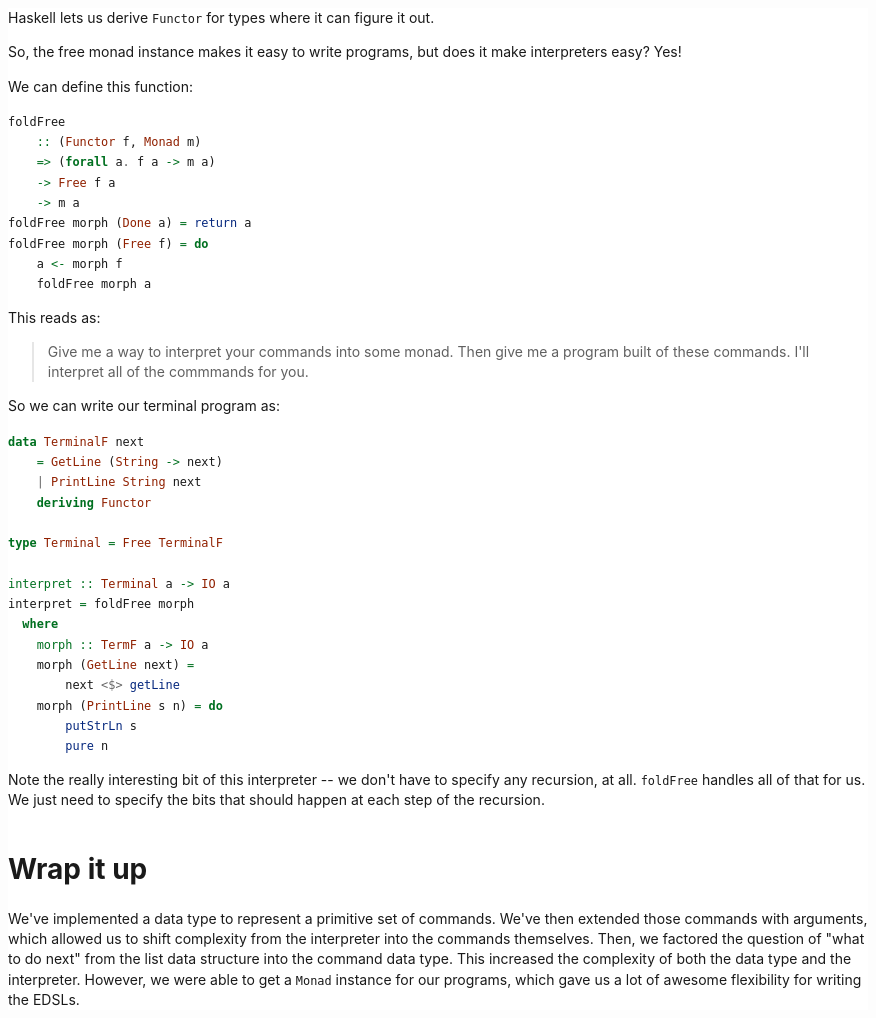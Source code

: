 Haskell lets us derive `Functor` for types where it can figure it out.

So, the free monad instance makes it easy to write programs, but does it make interpreters easy?
Yes!

We can define this function:

```haskell
foldFree 
    :: (Functor f, Monad m) 
    => (forall a. f a -> m a) 
    -> Free f a 
    -> m a
foldFree morph (Done a) = return a
foldFree morph (Free f) = do
    a <- morph f
    foldFree morph a
```

This reads as:

> Give me a way to interpret your commands into some monad.
> Then give me a program built of these commands.
> I'll interpret all of the commmands for you.

So we can write our terminal program as:

```haskell
data TerminalF next
    = GetLine (String -> next)
    | PrintLine String next
    deriving Functor

type Terminal = Free TerminalF

interpret :: Terminal a -> IO a
interpret = foldFree morph
  where
    morph :: TermF a -> IO a
    morph (GetLine next) =
        next <$> getLine
    morph (PrintLine s n) = do
        putStrLn s 
        pure n
```

Note the really interesting bit of this interpreter -- we don't have to specify any recursion, at all.
`foldFree` handles all of that for us.
We just need to specify the bits that should happen at each step of the recursion.

# Wrap it up

We've implemented a data type to represent a primitive set of commands.
We've then extended those commands with arguments, which allowed us to shift complexity from the interpreter into the commands themselves.
Then, we factored the question of "what to do next" from the list data structure into the command data type.
This increased the complexity of both the data type and the interpreter.
However, we were able to get a `Monad` instance for our programs, which gave us a lot of awesome flexibility for writing the EDSLs.
